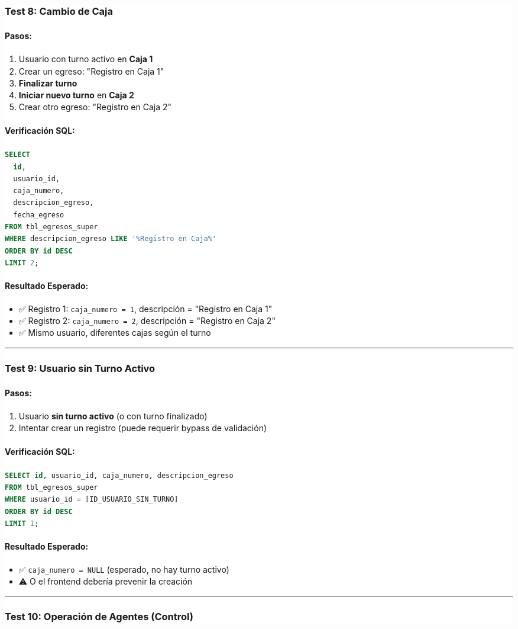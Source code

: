 
### **Test 8: Cambio de Caja**

#### **Pasos:**
1. Usuario con turno activo en **Caja 1**
2. Crear un egreso: "Registro en Caja 1"
3. **Finalizar turno**
4. **Iniciar nuevo turno** en **Caja 2**
5. Crear otro egreso: "Registro en Caja 2"

#### **Verificación SQL:**
```sql
SELECT 
  id, 
  usuario_id, 
  caja_numero, 
  descripcion_egreso,
  fecha_egreso 
FROM tbl_egresos_super 
WHERE descripcion_egreso LIKE '%Registro en Caja%'
ORDER BY id DESC 
LIMIT 2;
```

#### **Resultado Esperado:**
- ✅ Registro 1: `caja_numero = 1`, descripción = "Registro en Caja 1"
- ✅ Registro 2: `caja_numero = 2`, descripción = "Registro en Caja 2"
- ✅ Mismo usuario, diferentes cajas según el turno

---

### **Test 9: Usuario sin Turno Activo**

#### **Pasos:**
1. Usuario **sin turno activo** (o con turno finalizado)
2. Intentar crear un registro (puede requerir bypass de validación)

#### **Verificación SQL:**
```sql
SELECT id, usuario_id, caja_numero, descripcion_egreso 
FROM tbl_egresos_super 
WHERE usuario_id = [ID_USUARIO_SIN_TURNO]
ORDER BY id DESC 
LIMIT 1;
```

#### **Resultado Esperado:**
- ✅ `caja_numero = NULL` (esperado, no hay turno activo)
- ⚠️ O el frontend debería prevenir la creación

---

### **Test 10: Operación de Agentes (Control)**
